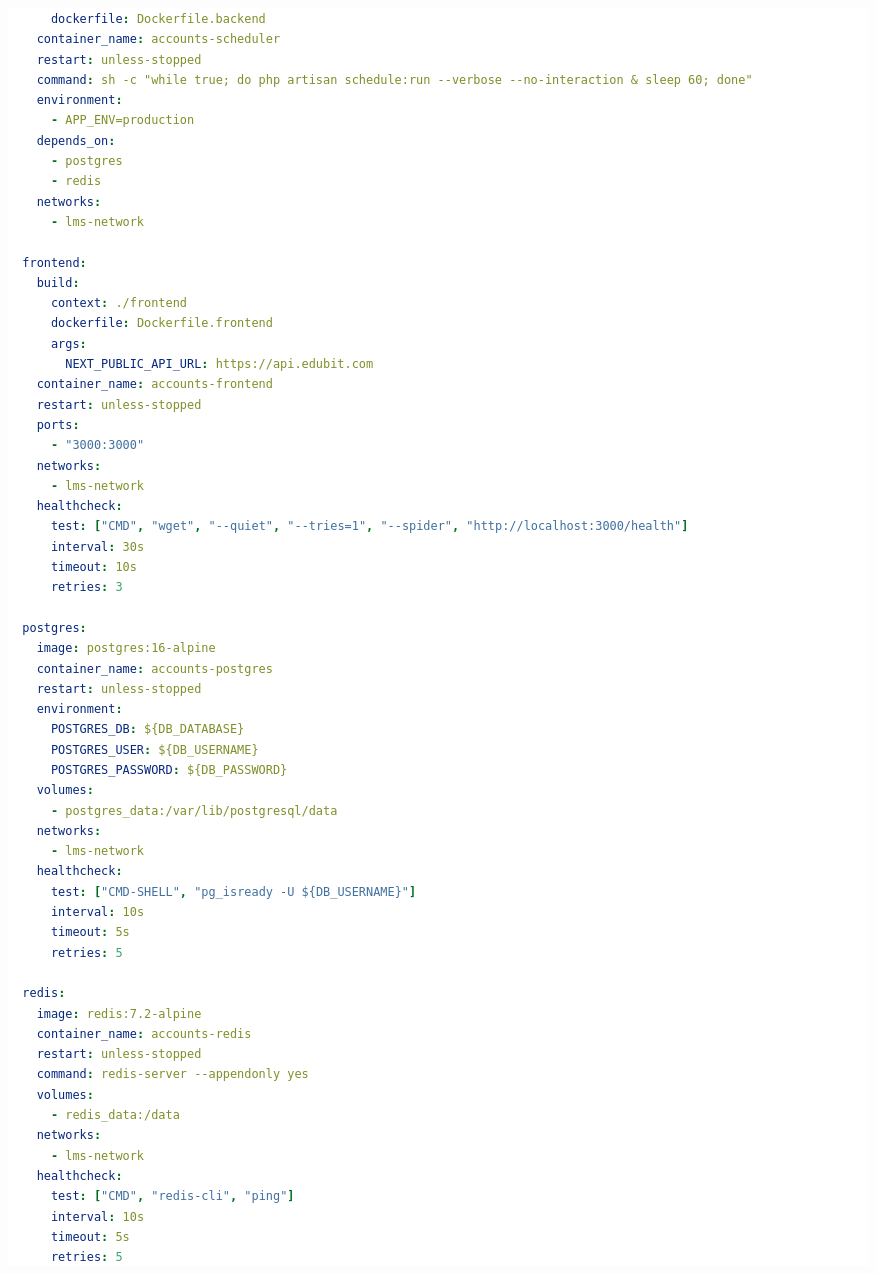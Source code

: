 ```yaml
      dockerfile: Dockerfile.backend
    container_name: accounts-scheduler
    restart: unless-stopped
    command: sh -c "while true; do php artisan schedule:run --verbose --no-interaction & sleep 60; done"
    environment:
      - APP_ENV=production
    depends_on:
      - postgres
      - redis
    networks:
      - lms-network

  frontend:
    build:
      context: ./frontend
      dockerfile: Dockerfile.frontend
      args:
        NEXT_PUBLIC_API_URL: https://api.edubit.com
    container_name: accounts-frontend
    restart: unless-stopped
    ports:
      - "3000:3000"
    networks:
      - lms-network
    healthcheck:
      test: ["CMD", "wget", "--quiet", "--tries=1", "--spider", "http://localhost:3000/health"]
      interval: 30s
      timeout: 10s
      retries: 3

  postgres:
    image: postgres:16-alpine
    container_name: accounts-postgres
    restart: unless-stopped
    environment:
      POSTGRES_DB: ${DB_DATABASE}
      POSTGRES_USER: ${DB_USERNAME}
      POSTGRES_PASSWORD: ${DB_PASSWORD}
    volumes:
      - postgres_data:/var/lib/postgresql/data
    networks:
      - lms-network
    healthcheck:
      test: ["CMD-SHELL", "pg_isready -U ${DB_USERNAME}"]
      interval: 10s
      timeout: 5s
      retries: 5

  redis:
    image: redis:7.2-alpine
    container_name: accounts-redis
    restart: unless-stopped
    command: redis-server --appendonly yes
    volumes:
      - redis_data:/data
    networks:
      - lms-network
    healthcheck:
      test: ["CMD", "redis-cli", "ping"]
      interval: 10s
      timeout: 5s
      retries: 5
```